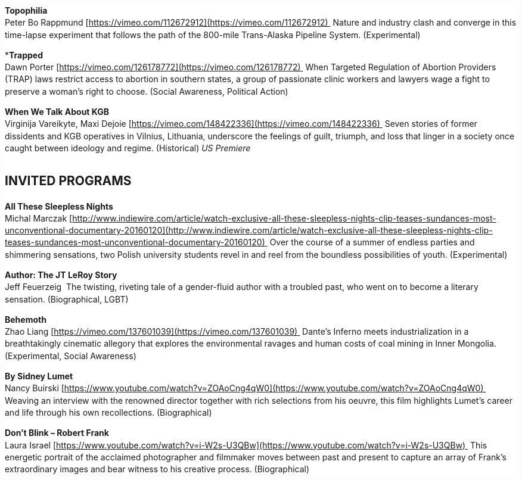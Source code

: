 **Topophilia**       
Peter Bo Rappmund
[https://vimeo.com/112672912](https://vimeo.com/112672912) 
Nature and industry clash and converge in this time-lapse experiment that follows the path of the 800-mile Trans-Alaska Pipeline System. (Experimental)

***Trapped**       
Dawn Porter
[https://vimeo.com/126178772](https://vimeo.com/126178772) 
When Targeted Regulation of Abortion Providers (TRAP) laws restrict access to abortion in southern states, a group of passionate clinic workers and lawyers wage a fight to preserve a woman’s right to choose. (Social Awareness, Political Action)

**When We Talk About KGB**       
Virginija Vareikyte, Maxi Dejoie
[https://vimeo.com/148422336](https://vimeo.com/148422336) 
Seven stories of former dissidents and KGB operatives in Vilnius, Lithuania, underscore the feelings of guilt, triumph, and loss that linger in a society once caught between ideology and regime. (Historical)
*US Premiere*

## INVITED PROGRAMS ##

**All These Sleepless Nights**       
Michal Marczak
[http://www.indiewire.com/article/watch-exclusive-all-these-sleepless-nights-clip-teases-sundances-most-unconventional-documentary-20160120](http://www.indiewire.com/article/watch-exclusive-all-these-sleepless-nights-clip-teases-sundances-most-unconventional-documentary-20160120) 
Over the course of a summer of endless parties and shimmering sensations, two Polish university students revel in and reel from the boundless possibilities of youth. (Experimental)

**Author: The JT LeRoy Story**       
Jeff Feuerzeig 
The twisting, riveting tale of a gender-fluid author with a troubled past, who went on to become a literary sensation. (Biographical, LGBT)

**Behemoth**       
Zhao Liang
[https://vimeo.com/137601039](https://vimeo.com/137601039) 
Dante’s Inferno meets industrialization in a breathtakingly cinematic allegory that explores the environmental ravages and human costs of coal mining in Inner Mongolia. (Experimental, Social Awareness)

**By Sidney Lumet**       
Nancy Buirski
[https://www.youtube.com/watch?v=ZOAoCng4qW0](https://www.youtube.com/watch?v=ZOAoCng4qW0) 
Weaving an interview with the renowned director together with rich selections from his oeuvre, this film highlights Lumet’s career and life through his own recollections. (Biographical)

**Don’t Blink – Robert Frank**       
Laura Israel
[https://www.youtube.com/watch?v=i-W2s-U3QBw](https://www.youtube.com/watch?v=i-W2s-U3QBw) 
This energetic portrait of the acclaimed photographer and filmmaker moves between past and present to capture an array of Frank’s extraordinary images and bear witness to his creative process. (Biographical)
